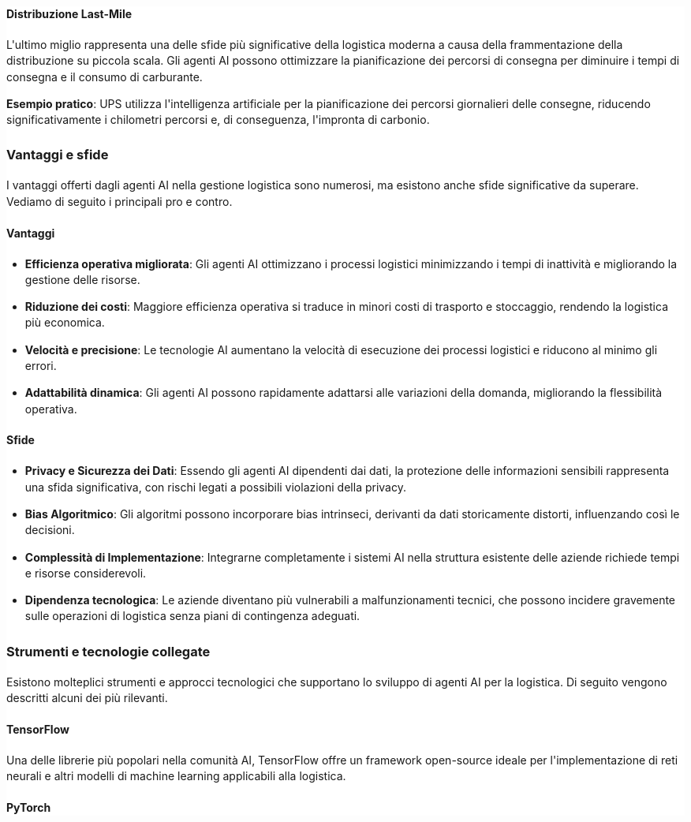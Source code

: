 #### Distribuzione Last-Mile

L'ultimo miglio rappresenta una delle sfide più significative della logistica moderna a causa della frammentazione della distribuzione su piccola scala. Gli agenti AI possono ottimizzare la pianificazione dei percorsi di consegna per diminuire i tempi di consegna e il consumo di carburante.

**Esempio pratico**: UPS utilizza l'intelligenza artificiale per la pianificazione dei percorsi giornalieri delle consegne, riducendo significativamente i chilometri percorsi e, di conseguenza, l'impronta di carbonio.

### Vantaggi e sfide

I vantaggi offerti dagli agenti AI nella gestione logistica sono numerosi, ma esistono anche sfide significative da superare. Vediamo di seguito i principali pro e contro.

#### Vantaggi

- **Efficienza operativa migliorata**: Gli agenti AI ottimizzano i processi logistici minimizzando i tempi di inattività e migliorando la gestione delle risorse.

- **Riduzione dei costi**: Maggiore efficienza operativa si traduce in minori costi di trasporto e stoccaggio, rendendo la logistica più economica.

- **Velocità e precisione**: Le tecnologie AI aumentano la velocità di esecuzione dei processi logistici e riducono al minimo gli errori.

- **Adattabilità dinamica**: Gli agenti AI possono rapidamente adattarsi alle variazioni della domanda, migliorando la flessibilità operativa.

#### Sfide

- **Privacy e Sicurezza dei Dati**: Essendo gli agenti AI dipendenti dai dati, la protezione delle informazioni sensibili rappresenta una sfida significativa, con rischi legati a possibili violazioni della privacy.

- **Bias Algoritmico**: Gli algoritmi possono incorporare bias intrinseci, derivanti da dati storicamente distorti, influenzando così le decisioni.

- **Complessità di Implementazione**: Integrarne completamente i sistemi AI nella struttura esistente delle aziende richiede tempi e risorse considerevoli.

- **Dipendenza tecnologica**: Le aziende diventano più vulnerabili a malfunzionamenti tecnici, che possono incidere gravemente sulle operazioni di logistica senza piani di contingenza adeguati.

### Strumenti e tecnologie collegate

Esistono molteplici strumenti e approcci tecnologici che supportano lo sviluppo di agenti AI per la logistica. Di seguito vengono descritti alcuni dei più rilevanti.

#### TensorFlow

Una delle librerie più popolari nella comunità AI, TensorFlow offre un framework open-source ideale per l'implementazione di reti neurali e altri modelli di machine learning applicabili alla logistica.

#### PyTorch
